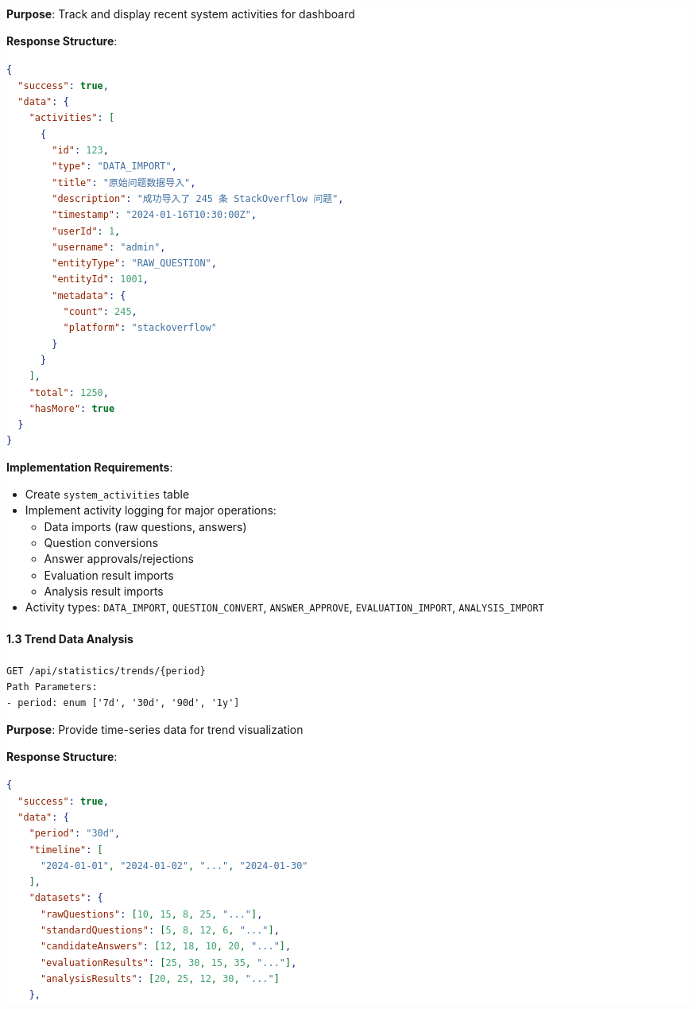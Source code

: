 **Purpose**: Track and display recent system activities for dashboard

**Response Structure**:
```json
{
  "success": true,
  "data": {
    "activities": [
      {
        "id": 123,
        "type": "DATA_IMPORT",
        "title": "原始问题数据导入",
        "description": "成功导入了 245 条 StackOverflow 问题",
        "timestamp": "2024-01-16T10:30:00Z",
        "userId": 1,
        "username": "admin",
        "entityType": "RAW_QUESTION",
        "entityId": 1001,
        "metadata": {
          "count": 245,
          "platform": "stackoverflow"
        }
      }
    ],
    "total": 1250,
    "hasMore": true
  }
}
```

**Implementation Requirements**:
- Create `system_activities` table
- Implement activity logging for major operations:
  - Data imports (raw questions, answers)
  - Question conversions
  - Answer approvals/rejections
  - Evaluation result imports
  - Analysis result imports
- Activity types: `DATA_IMPORT`, `QUESTION_CONVERT`, `ANSWER_APPROVE`, `EVALUATION_IMPORT`, `ANALYSIS_IMPORT`

#### 1.3 Trend Data Analysis
```http
GET /api/statistics/trends/{period}
Path Parameters:
- period: enum ['7d', '30d', '90d', '1y']
```

**Purpose**: Provide time-series data for trend visualization

**Response Structure**:
```json
{
  "success": true,
  "data": {
    "period": "30d",
    "timeline": [
      "2024-01-01", "2024-01-02", "...", "2024-01-30"
    ],
    "datasets": {
      "rawQuestions": [10, 15, 8, 25, "..."],
      "standardQuestions": [5, 8, 12, 6, "..."],
      "candidateAnswers": [12, 18, 10, 20, "..."],
      "evaluationResults": [25, 30, 15, 35, "..."],
      "analysisResults": [20, 25, 12, 30, "..."]
    },
```